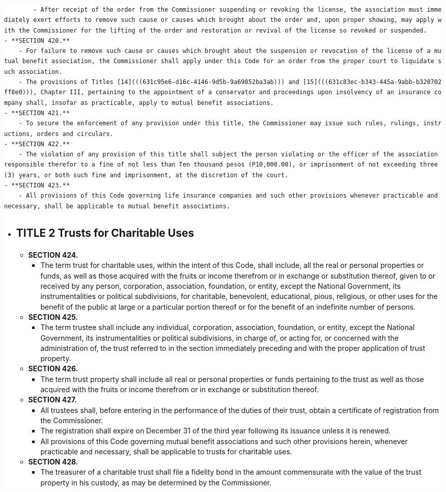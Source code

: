 			- After receipt of the order from the Commissioner suspending or revoking the license, the association must immediately exert efforts to remove such cause or causes which brought about the order and, upon proper showing, may apply with the Commissioner for the lifting of the order and restoration or revival of the license so revoked or suspended.
	- **SECTION 420.**
		- For failure to remove such cause or causes which brought about the suspension or revocation of the license of a mutual benefit association, the Commissioner shall apply under this Code for an order from the proper court to liquidate such association.
		- The provisions of Titles [14](((631c95e6-d16c-4146-9d5b-9a69852ba3ab))) and [15](((631c83ec-b343-445a-9abb-b320702ff8e0))), Chapter III, pertaining to the appointment of a conservator and proceedings upon insolvency of an insurance company shall, insofar as practicable, apply to mutual benefit associations.
	- **SECTION 421.**
		- To secure the enforcement of any provision under this title, the Commissioner may issue such rules, rulings, instructions, orders and circulars.
	- **SECTION 422.**
		- The violation of any provision of this title shall subject the person violating or the officer of the association responsible therefor to a fine of not less than Ten thousand pesos (P10,000.00), or imprisonment of not exceeding three (3) years, or both such fine and imprisonment, at the discretion of the court.
	- **SECTION 423.**
		- All provisions of this Code governing life insurance companies and such other provisions whenever practicable and necessary, shall be applicable to mutual benefit associations.
- ## TITLE 2  Trusts for Charitable Uses
	- **SECTION 424.**
		- The term trust for charitable uses, within the intent of this Code, shall include, all the real or personal properties or funds, as well as those acquired with the fruits or income therefrom or in exchange or substitution thereof, given to or received by any person, corporation, association, foundation, or entity, except the National Government, its instrumentalities or political subdivisions, for charitable, benevolent, educational, pious, religious, or other uses for the benefit of the public at large or a particular portion thereof or for the benefit of an indefinite number of persons.
	- **SECTION 425.**
		- The term trustee shall include any individual, corporation, association, foundation, or entity, except the National Government, its instrumentalities or political subdivisions, in charge of, or acting for, or concerned with the administration of, the trust referred to in the section immediately preceding and with the proper application of trust property.
	- **SECTION 426.**
		- The term trust property shall include all real or personal properties or funds pertaining to the trust as well as those acquired with the fruits or income therefrom or in exchange or substitution thereof.
	- **SECTION 427.**
		- All trustees shall, before entering in the performance of the duties of their trust, obtain a certificate of registration from the Commissioner.
		- The registration shall expire on December 31 of the third year following its issuance unless it is renewed.
		- All provisions of this Code governing mutual benefit associations and such other provisions herein, whenever practicable and necessary, shall be applicable to trusts for charitable uses.
	- **SECTION 428.**
		- The treasurer of a charitable trust shall file a fidelity bond in the amount commensurate with the value of the trust property in his custody, as may be determined by the Commissioner.